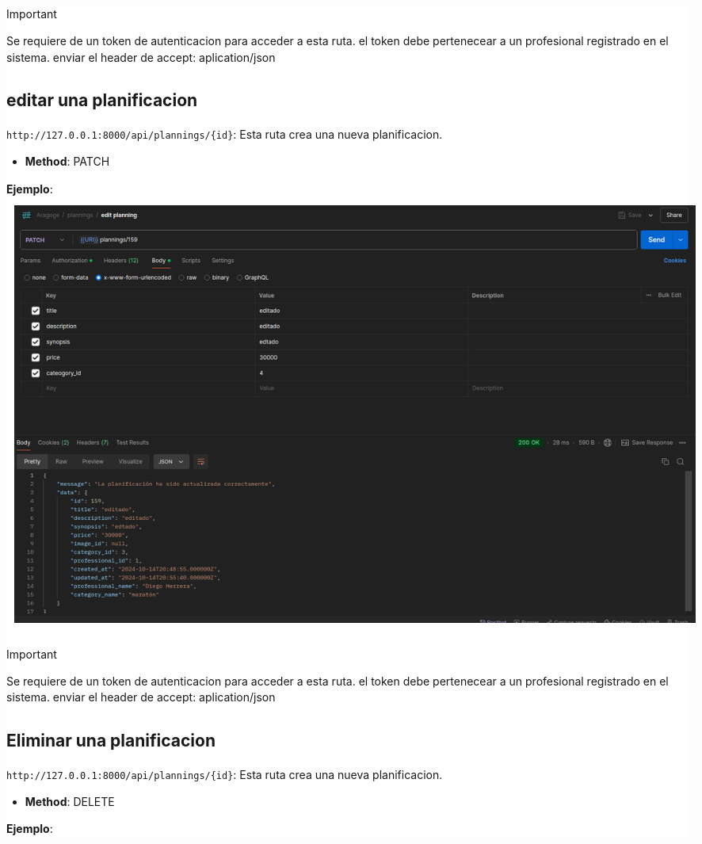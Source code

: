 > [!IMPORTANT]
> Se requiere de un token de autenticacion para acceder a esta ruta.
> el token debe pertenecear a un profesional registrado en el sistema.
> enviar el header de accept: aplication/json

## editar una planificacion
`http://127.0.0.1:8000/api/plannings/{id}`: Esta ruta crea una nueva planificacion.
- **Method**: PATCH

**Ejemplo**:
<img style="margin: 10px" src="./docImages/EditPlanning.png" alt="Aragoge " style="margin:auto;" />

> [!IMPORTANT]
> Se requiere de un token de autenticacion para acceder a esta ruta.
> el token debe pertenecear a un profesional registrado en el sistema.
> enviar el header de accept: aplication/json

## Eliminar una planificacion
`http://127.0.0.1:8000/api/plannings/{id}`: Esta ruta crea una nueva planificacion.
- **Method**: DELETE

**Ejemplo**: